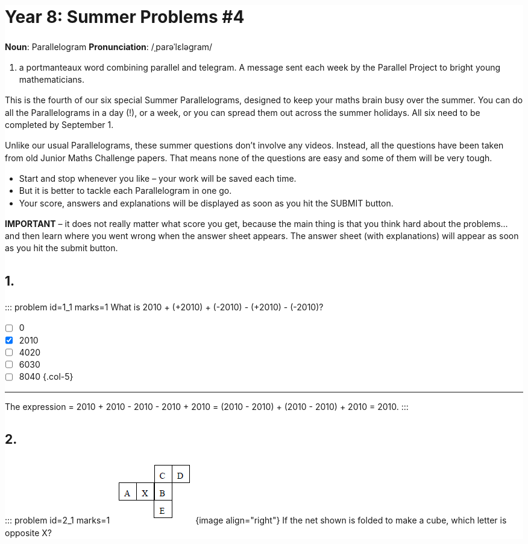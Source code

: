 # Year 8: Summer Problems #4

<div class="dictionary">

__Noun__: Parallelogram
__Pronunciation__: /ˌparəˈlɛləɡram/

1. a portmanteaux word combining parallel and telegram. A message sent each
week by the Parallel Project to bright young mathematicians.

</div>

This is the fourth of our six special Summer Parallelograms, designed to keep your maths brain busy over the summer. You can do all the Parallelograms in a day (!), or a week, or you can spread them out across the summer holidays. All six need to be completed by September 1.

Unlike our usual Parallelograms, these summer questions don’t involve any videos. Instead, all the questions have been taken from old Junior Maths Challenge papers. That means none of the questions are easy and some of them will be very tough.

* Start and stop whenever you like – your work will be saved each time.
* But it is better to tackle each Parallelogram in one go.
* Your score, answers and explanations will be displayed as soon as you hit the SUBMIT button.

__IMPORTANT__ – it does not really matter what score you get, because the main thing is that you think hard about the problems... and then learn where you went wrong when the answer sheet appears. The answer sheet (with explanations) will appear as soon as you hit the submit button.


## 1.

::: problem id=1_1 marks=1
What is 2010 + (+2010) + (-2010) - (+2010) - (-2010)?

* [ ] 0
* [X] 2010
* [ ] 4020
* [ ] 6030
* [ ] 8040
{.col-5}

---

The expression = 2010 + 2010 - 2010 - 2010 + 2010 = (2010 - 2010) + (2010 - 2010) + 2010 = 2010.
:::


## 2.

::: problem id=2_1 marks=1
![](/resources/2018summer-8-4/2-cube-question.gif){image align="right"}
If the net shown is folded to make a cube, which letter is opposite X?
